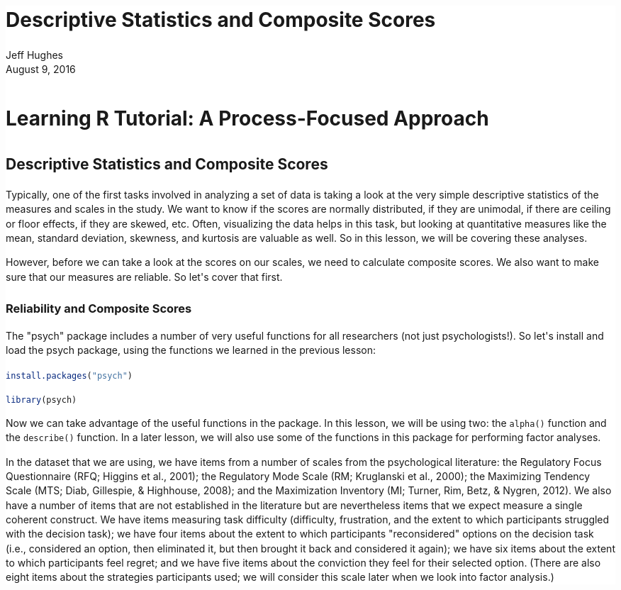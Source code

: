 # Descriptive Statistics and Composite Scores
Jeff Hughes  
August 9, 2016  





# Learning R Tutorial: A Process-Focused Approach

## Descriptive Statistics and Composite Scores

Typically, one of the first tasks involved in analyzing a set of data is taking a look at the very simple descriptive statistics of the measures and scales in the study. We want to know if the scores are normally distributed, if they are unimodal, if there are ceiling or floor effects, if they are skewed, etc. Often, visualizing the data helps in this task, but looking at quantitative measures like the mean, standard deviation, skewness, and kurtosis are valuable as well. So in this lesson, we will be covering these analyses.

However, before we can take a look at the scores on our scales, we need to calculate composite scores. We also want to make sure that our measures are reliable. So let's cover that first.

### Reliability and Composite Scores

The "psych" package includes a number of very useful functions for all researchers (not just psychologists!). So let's install and load the psych package, using the functions we learned in the previous lesson:


```r
install.packages("psych")
```


```r
library(psych)
```

Now we can take advantage of the useful functions in the package. In this lesson, we will be using two: the `alpha()` function and the `describe()` function. In a later lesson, we will also use some of the functions in this package for performing factor analyses.

In the dataset that we are using, we have items from a number of scales from the psychological literature: the Regulatory Focus Questionnaire (RFQ; Higgins et al., 2001); the Regulatory Mode Scale (RM; Kruglanski et al., 2000); the Maximizing Tendency Scale (MTS; Diab, Gillespie, & Highhouse, 2008); and the Maximization Inventory (MI; Turner, Rim, Betz, & Nygren, 2012). We also have a number of items that are not established in the literature but are nevertheless items that we expect measure a single coherent construct. We have items measuring task difficulty (difficulty, frustration, and the extent to which participants struggled with the decision task); we have four items about the extent to which participants "reconsidered" options on the decision task (i.e., considered an option, then eliminated it, but then brought it back and considered it again); we have six items about the extent to which participants feel regret; and we have five items about the conviction they feel for their selected option. (There are also eight items about the strategies participants used; we will consider this scale later when we look into factor analysis.)
